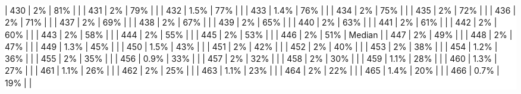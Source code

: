 | 430 | 2% | 81% |  |
| 431 | 2% | 79% |  |
| 432 | 1.5% | 77% |  |
| 433 | 1.4% | 76% |  |
| 434 | 2% | 75% |  |
| 435 | 2% | 72% |  |
| 436 | 2% | 71% |  |
| 437 | 2% | 69% |  |
| 438 | 2% | 67% |  |
| 439 | 2% | 65% |  |
| 440 | 2% | 63% |  |
| 441 | 2% | 61% |  |
| 442 | 2% | 60% |  |
| 443 | 2% | 58% |  |
| 444 | 2% | 55% |  |
| 445 | 2% | 53% |  |
| 446 | 2% | 51% | Median |
| 447 | 2% | 49% |  |
| 448 | 2% | 47% |  |
| 449 | 1.3% | 45% |  |
| 450 | 1.5% | 43% |  |
| 451 | 2% | 42% |  |
| 452 | 2% | 40% |  |
| 453 | 2% | 38% |  |
| 454 | 1.2% | 36% |  |
| 455 | 2% | 35% |  |
| 456 | 0.9% | 33% |  |
| 457 | 2% | 32% |  |
| 458 | 2% | 30% |  |
| 459 | 1.1% | 28% |  |
| 460 | 1.3% | 27% |  |
| 461 | 1.1% | 26% |  |
| 462 | 2% | 25% |  |
| 463 | 1.1% | 23% |  |
| 464 | 2% | 22% |  |
| 465 | 1.4% | 20% |  |
| 466 | 0.7% | 19% |  |